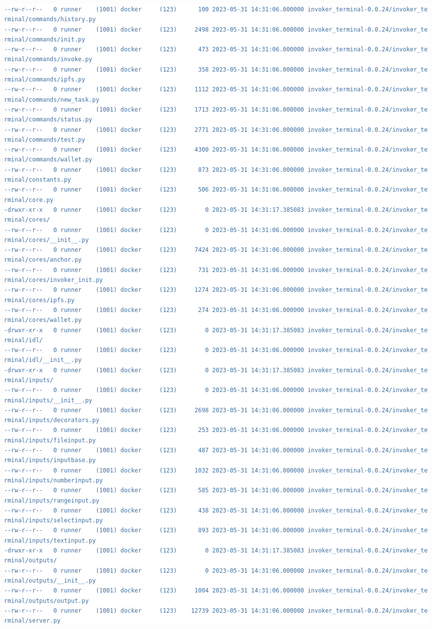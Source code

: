 ```diff
--rw-r--r--   0 runner    (1001) docker     (123)      100 2023-05-31 14:31:06.000000 invoker_terminal-0.0.24/invoker_terminal/commands/history.py
--rw-r--r--   0 runner    (1001) docker     (123)     2498 2023-05-31 14:31:06.000000 invoker_terminal-0.0.24/invoker_terminal/commands/init.py
--rw-r--r--   0 runner    (1001) docker     (123)      473 2023-05-31 14:31:06.000000 invoker_terminal-0.0.24/invoker_terminal/commands/invoke.py
--rw-r--r--   0 runner    (1001) docker     (123)      358 2023-05-31 14:31:06.000000 invoker_terminal-0.0.24/invoker_terminal/commands/ipfs.py
--rw-r--r--   0 runner    (1001) docker     (123)     1112 2023-05-31 14:31:06.000000 invoker_terminal-0.0.24/invoker_terminal/commands/new_task.py
--rw-r--r--   0 runner    (1001) docker     (123)     1713 2023-05-31 14:31:06.000000 invoker_terminal-0.0.24/invoker_terminal/commands/status.py
--rw-r--r--   0 runner    (1001) docker     (123)     2771 2023-05-31 14:31:06.000000 invoker_terminal-0.0.24/invoker_terminal/commands/test.py
--rw-r--r--   0 runner    (1001) docker     (123)     4300 2023-05-31 14:31:06.000000 invoker_terminal-0.0.24/invoker_terminal/commands/wallet.py
--rw-r--r--   0 runner    (1001) docker     (123)      873 2023-05-31 14:31:06.000000 invoker_terminal-0.0.24/invoker_terminal/constants.py
--rw-r--r--   0 runner    (1001) docker     (123)      506 2023-05-31 14:31:06.000000 invoker_terminal-0.0.24/invoker_terminal/core.py
-drwxr-xr-x   0 runner    (1001) docker     (123)        0 2023-05-31 14:31:17.385083 invoker_terminal-0.0.24/invoker_terminal/cores/
--rw-r--r--   0 runner    (1001) docker     (123)        0 2023-05-31 14:31:06.000000 invoker_terminal-0.0.24/invoker_terminal/cores/__init__.py
--rw-r--r--   0 runner    (1001) docker     (123)     7424 2023-05-31 14:31:06.000000 invoker_terminal-0.0.24/invoker_terminal/cores/anchor.py
--rw-r--r--   0 runner    (1001) docker     (123)      731 2023-05-31 14:31:06.000000 invoker_terminal-0.0.24/invoker_terminal/cores/invoker_init.py
--rw-r--r--   0 runner    (1001) docker     (123)     1274 2023-05-31 14:31:06.000000 invoker_terminal-0.0.24/invoker_terminal/cores/ipfs.py
--rw-r--r--   0 runner    (1001) docker     (123)      274 2023-05-31 14:31:06.000000 invoker_terminal-0.0.24/invoker_terminal/cores/wallet.py
-drwxr-xr-x   0 runner    (1001) docker     (123)        0 2023-05-31 14:31:17.385083 invoker_terminal-0.0.24/invoker_terminal/idl/
--rw-r--r--   0 runner    (1001) docker     (123)        0 2023-05-31 14:31:06.000000 invoker_terminal-0.0.24/invoker_terminal/idl/__init__.py
-drwxr-xr-x   0 runner    (1001) docker     (123)        0 2023-05-31 14:31:17.385083 invoker_terminal-0.0.24/invoker_terminal/inputs/
--rw-r--r--   0 runner    (1001) docker     (123)        0 2023-05-31 14:31:06.000000 invoker_terminal-0.0.24/invoker_terminal/inputs/__init__.py
--rw-r--r--   0 runner    (1001) docker     (123)     2698 2023-05-31 14:31:06.000000 invoker_terminal-0.0.24/invoker_terminal/inputs/decorators.py
--rw-r--r--   0 runner    (1001) docker     (123)      253 2023-05-31 14:31:06.000000 invoker_terminal-0.0.24/invoker_terminal/inputs/fileinput.py
--rw-r--r--   0 runner    (1001) docker     (123)      487 2023-05-31 14:31:06.000000 invoker_terminal-0.0.24/invoker_terminal/inputs/inputbase.py
--rw-r--r--   0 runner    (1001) docker     (123)     1032 2023-05-31 14:31:06.000000 invoker_terminal-0.0.24/invoker_terminal/inputs/numberinput.py
--rw-r--r--   0 runner    (1001) docker     (123)      585 2023-05-31 14:31:06.000000 invoker_terminal-0.0.24/invoker_terminal/inputs/rangeinput.py
--rw-r--r--   0 runner    (1001) docker     (123)      438 2023-05-31 14:31:06.000000 invoker_terminal-0.0.24/invoker_terminal/inputs/selectinput.py
--rw-r--r--   0 runner    (1001) docker     (123)      893 2023-05-31 14:31:06.000000 invoker_terminal-0.0.24/invoker_terminal/inputs/textinput.py
-drwxr-xr-x   0 runner    (1001) docker     (123)        0 2023-05-31 14:31:17.385083 invoker_terminal-0.0.24/invoker_terminal/outputs/
--rw-r--r--   0 runner    (1001) docker     (123)        0 2023-05-31 14:31:06.000000 invoker_terminal-0.0.24/invoker_terminal/outputs/__init__.py
--rw-r--r--   0 runner    (1001) docker     (123)     1004 2023-05-31 14:31:06.000000 invoker_terminal-0.0.24/invoker_terminal/outputs/output.py
--rw-r--r--   0 runner    (1001) docker     (123)    12739 2023-05-31 14:31:06.000000 invoker_terminal-0.0.24/invoker_terminal/server.py
```